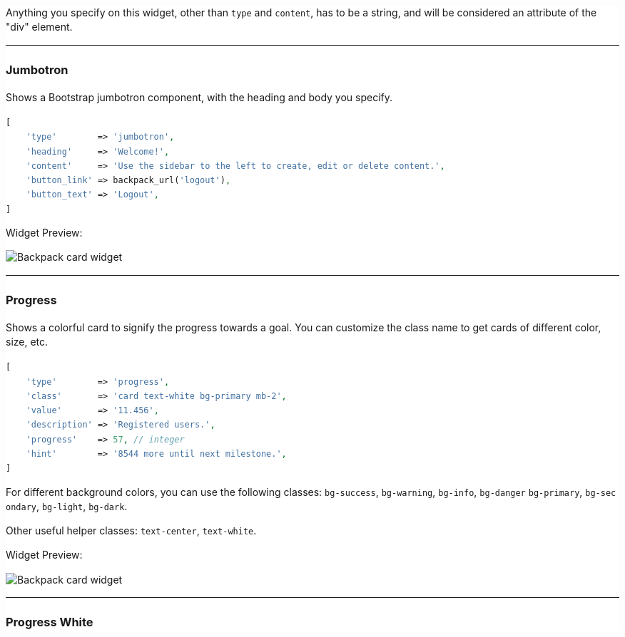 Anything you specify on this widget, other than ```type``` and ```content```, has to be a string, and will be considered an attribute of the "div" element.

<hr>

<a name="jumbotron"></a>
### Jumbotron

Shows a Bootstrap jumbotron component, with the heading and body you specify.

```php
[
    'type'        => 'jumbotron',
    'heading'     => 'Welcome!',
    'content'     => 'Use the sidebar to the left to create, edit or delete content.',
    'button_link' => backpack_url('logout'),
    'button_text' => 'Logout',
]
```

Widget Preview:

![Backpack card widget](https://backpackforlaravel.com/uploads/v4/widgets/jumbotron.png)

<hr>

<a name="progress"></a>
### Progress

Shows a colorful card to signify the progress towards a goal. You can customize the class name to get cards of different color, size, etc.

```php
[
    'type'        => 'progress',
    'class'       => 'card text-white bg-primary mb-2',
    'value'       => '11.456',
    'description' => 'Registered users.',
    'progress'    => 57, // integer
    'hint'        => '8544 more until next milestone.',
]
```

For different background colors, you can use the following classes: ```bg-success```, ```bg-warning```, ```bg-info```, ```bg-danger``` ```bg-primary```, ```bg-secondary```, ```bg-light```, ```bg-dark```.

Other useful helper classes: ```text-center```, ```text-white```.

Widget Preview:

![Backpack card widget](https://backpackforlaravel.com/uploads/v4/widgets/progress.png)

<hr>

<a name="progress-white"></a>
### Progress White

